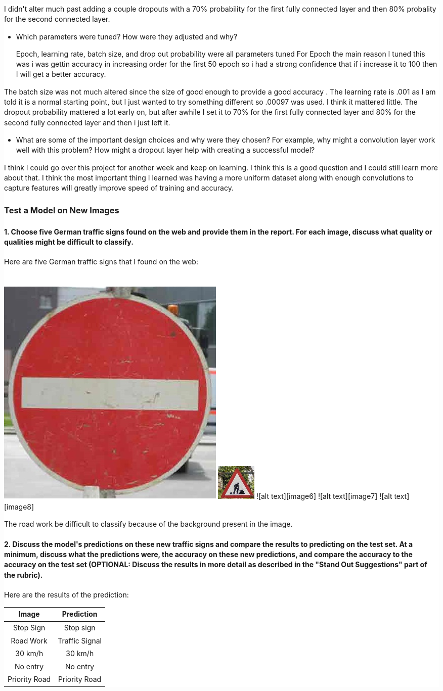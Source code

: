
I didn't alter much past adding a couple dropouts with a 70% probability for the first fully connected layer and then 80% probality for the second connected layer.


* Which parameters were tuned? How were they adjusted and why?
    
  Epoch, learning rate, batch size, and drop out probability were all parameters tuned For Epoch the main reason I tuned this was i was gettin accuracy in increasing order for the first 50 epoch so i had a strong confidence that if i increase it to 100 then I will get a better accuracy.
  
The batch size was not much altered since the size of good enough to provide a good accuracy . The learning rate is .001  as I am told it is a normal starting point, but I just wanted to try something different so .00097 was used. I think it mattered little. The dropout probability mattered a lot early on, but after awhile I set it to 70% for the first fully connected layer and 80% for the second fully connected layer and then i just left it. 



* What are some of the important design choices and why were they chosen? For example, why might a convolution layer work well with this problem? How might a dropout layer help with creating a successful model?

I think I could go over this project for another week and keep on learning. I think this is a good question and I could still learn more about that. I think the most important thing I learned was having a more uniform dataset along with enough convolutions to capture features will greatly improve speed of training and accuracy.


### Test a Model on New Images

#### 1. Choose five German traffic signs found on the web and provide them in the report. For each image, discuss what quality or qualities might be difficult to classify.

Here are five German traffic signs that I found on the web:

#
![alt text][image4] ![alt text][image5] ![alt text][image6] 
![alt text][image7] ![alt text][image8]

The road work  be difficult to classify because of the background present in the image.

#### 2. Discuss the model's predictions on these new traffic signs and compare the results to predicting on the test set. At a minimum, discuss what the predictions were, the accuracy on these new predictions, and compare the accuracy to the accuracy on the test set (OPTIONAL: Discuss the results in more detail as described in the "Stand Out Suggestions" part of the rubric).

Here are the results of the prediction:

| Image			        |     Prediction	        					| 
|:---------------------:|:---------------------------------------------:| 
| Stop Sign      		| Stop sign   									| 
| Road Work    			| Traffic Signal								|
| 30 km/h				| 30 km/h										|
| No entry	      		| No entry   					 				|
| Priority Road			| Priority Road      							|


[//]: # (Image References)
[image1]: ./testImage/1.jpg "Traffic Sign 1"
[image2]: ./testImage/12.jpg "Traffic Sign 2"
[image3]: ./testImage/Stop.jpg "Traffic Sign 3"
[image4]: ./testImage/17.jpg "Traffic Sign 4"
[image5]: ./testImage/25.jpg "Traffic Sign 5"